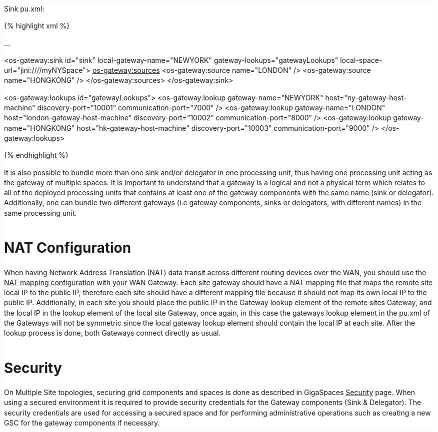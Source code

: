 Sink pu.xml:

{% highlight xml %}
<?xml version="1.0" encoding="UTF-8"?>
  ...

  <os-gateway:sink id="sink" local-gateway-name="NEWYORK"
    gateway-lookups="gatewayLookups" local-space-url="jini://*/*/myNYSpace">
    <os-gateway:sources>
      <os-gateway:source name="LONDON" />
      <os-gateway:source name="HONGKONG" />
    </os-gateway:sources>
  </os-gateway:sink>

  <os-gateway:lookups id="gatewayLookups">
    <os-gateway:lookup gateway-name="NEWYORK" host="ny-gateway-host-machine"
      discovery-port="10001" communication-port="7000" />
    <os-gateway:lookup gateway-name="LONDON" host="london-gateway-host-machine"
      discovery-port="10002" communication-port="8000" />
    <os-gateway:lookup gateway-name="HONGKONG" host="hk-gateway-host-machine"
      discovery-port="10003" communication-port="9000" />
  </os-gateway:lookups>
  
</beans>
{% endhighlight %}

It is also possible to bundle more than one sink and/or delegator in one processing unit, thus having one processing unit acting as the gateway of multiple spaces.
It is important to understand that a gateway is a logical and not a physical term which relates to all of the deployed processing units that contains at least one of the gateway components with the same name (sink or delegator).
Additionally, one can bundle two different gateways (i.e gateway components, sinks or delegators, with different names) in the same processing unit.

# NAT Configuration

When having Network Address Translation (NAT) data transit across different routing devices over the WAN, you should use the [NAT mapping configuration](./how-to-set-gigaspaces-over-nat.html) with your WAN Gateway. Each site gateway should have a NAT mapping file that maps the remote site local IP to the public IP, therefore each site should have a different mapping file because it should not map its own local IP to the public IP. Additionally, in each site you should place the public IP in the Gateway lookup element of the remote sites Gateway, and the local IP in the lookup element of the local site Gateway, once again, in this case the gateways lookup element in the pu.xml of the Gateways will not be symmetric since the local gateway lookup element should contain the local IP at each site. After the lookup process is done, both Gateways connect directly as usual.

# Security

On Multiple Site topologies, securing grid components and spaces is done as described in GigaSpaces [Security](./security.html) page. When using a secured environment it is required to provide security credentials for the Gateway components (Sink & Delegator).
The security credentials are used for accessing a secured space and for performing administrative operations such as creating a new GSC for the gateway components if necessary.
